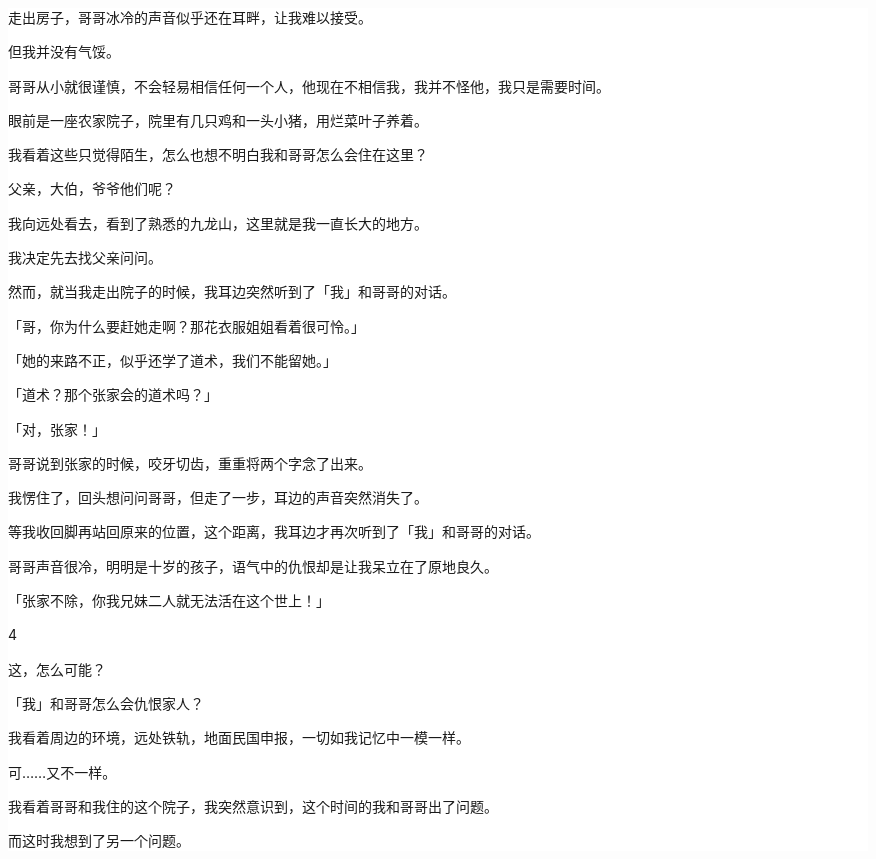 走出房子，哥哥冰冷的声音似乎还在耳畔，让我难以接受。


但我并没有气馁。


哥哥从小就很谨慎，不会轻易相信任何一个人，他现在不相信我，我并不怪他，我只是需要时间。


眼前是一座农家院子，院里有几只鸡和一头小猪，用烂菜叶子养着。


我看着这些只觉得陌生，怎么也想不明白我和哥哥怎么会住在这里？


父亲，大伯，爷爷他们呢？


我向远处看去，看到了熟悉的九龙山，这里就是我一直长大的地方。


我决定先去找父亲问问。


然而，就当我走出院子的时候，我耳边突然听到了「我」和哥哥的对话。


「哥，你为什么要赶她走啊？那花衣服姐姐看着很可怜。」


「她的来路不正，似乎还学了道术，我们不能留她。」


「道术？那个张家会的道术吗？」


「对，张家！」


哥哥说到张家的时候，咬牙切齿，重重将两个字念了出来。


我愣住了，回头想问问哥哥，但走了一步，耳边的声音突然消失了。


等我收回脚再站回原来的位置，这个距离，我耳边才再次听到了「我」和哥哥的对话。


哥哥声音很冷，明明是十岁的孩子，语气中的仇恨却是让我呆立在了原地良久。


「张家不除，你我兄妹二人就无法活在这个世上！」


4


这，怎么可能？


「我」和哥哥怎么会仇恨家人？


我看着周边的环境，远处铁轨，地面民国申报，一切如我记忆中一模一样。


可……又不一样。


我看着哥哥和我住的这个院子，我突然意识到，这个时间的我和哥哥出了问题。


而这时我想到了另一个问题。
